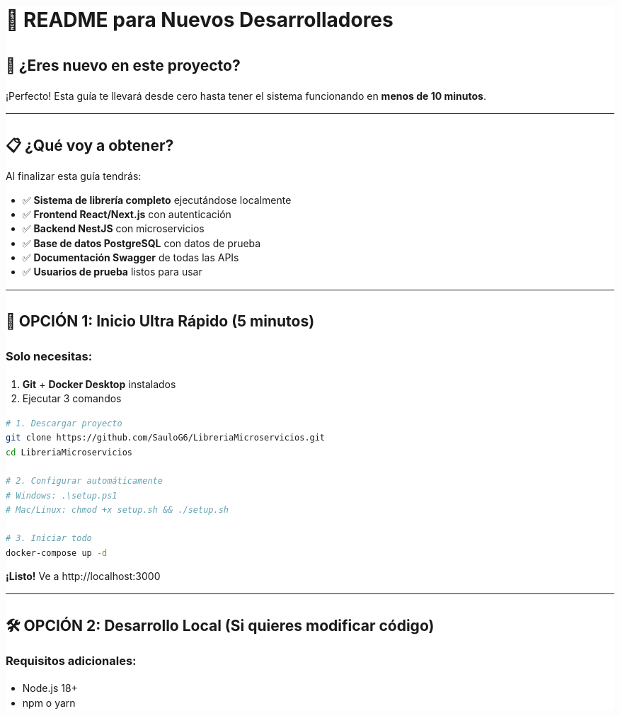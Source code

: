 # 👋 README para Nuevos Desarrolladores

## 🎯 **¿Eres nuevo en este proyecto?**

¡Perfecto! Esta guía te llevará desde cero hasta tener el sistema funcionando en **menos de 10 minutos**.

---

## 📋 **¿Qué voy a obtener?**

Al finalizar esta guía tendrás:
- ✅ **Sistema de librería completo** ejecutándose localmente
- ✅ **Frontend React/Next.js** con autenticación
- ✅ **Backend NestJS** con microservicios
- ✅ **Base de datos PostgreSQL** con datos de prueba
- ✅ **Documentación Swagger** de todas las APIs
- ✅ **Usuarios de prueba** listos para usar

---

## 🚀 **OPCIÓN 1: Inicio Ultra Rápido (5 minutos)**

### **Solo necesitas:**
1. **Git** + **Docker Desktop** instalados
2. Ejecutar 3 comandos

```bash
# 1. Descargar proyecto
git clone https://github.com/SauloG6/LibreriaMicroservicios.git
cd LibreriaMicroservicios

# 2. Configurar automáticamente
# Windows: .\setup.ps1
# Mac/Linux: chmod +x setup.sh && ./setup.sh

# 3. Iniciar todo
docker-compose up -d
```

**¡Listo!** Ve a http://localhost:3000

---

## 🛠️ **OPCIÓN 2: Desarrollo Local (Si quieres modificar código)**

### **Requisitos adicionales:**
- Node.js 18+
- npm o yarn
